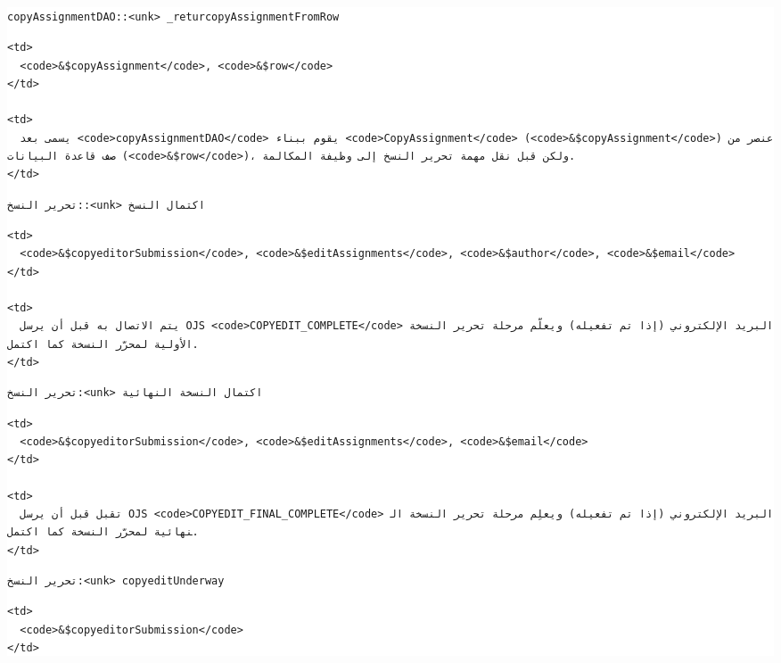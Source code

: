   <tr>
    <td>
      <code>copyAssignmentDAO::&lt;unk> _returcopyAssignmentFromRow</code>
    </td>
    
    <td>
      <code>&$copyAssignment</code>, <code>&$row</code>
    </td>
    
    <td>
      يسمى بعد <code>copyAssignmentDAO</code> يقوم ببناء <code>CopyAssignment</code> (<code>&$copyAssignment</code>) عنصر من صف قاعدة البيانات (<code>&$row</code>)، ولكن قبل نقل مهمة تحرير النسخ إلى وظيفة المكالمة.
    </td>
  </tr>
  
  <tr>
    <td>
      <code>تحرير النسخ::&lt;unk> اكتمال النسخ</code>
    </td>
    
    <td>
      <code>&$copyeditorSubmission</code>, <code>&$editAssignments</code>, <code>&$author</code>, <code>&$email</code>
    </td>
    
    <td>
      يتم الاتصال به قبل أن يرسل OJS <code>COPYEDIT_COMPLETE</code> البريد الإلكتروني (إذا تم تفعيله) ويعلّم مرحلة تحرير النسخة الأولية لمحرّر النسخة كما اكتمل.
    </td>
  </tr>
  
  <tr>
    <td>
      <code>تحرير النسخ:&lt;unk> اكتمال النسخة النهائية</code>
    </td>
    
    <td>
      <code>&$copyeditorSubmission</code>, <code>&$editAssignments</code>, <code>&$email</code>
    </td>
    
    <td>
      تقبل قبل أن يرسل OJS <code>COPYEDIT_FINAL_COMPLETE</code> البريد الإلكتروني (إذا تم تفعيله) ويعلِم مرحلة تحرير النسخة النهائية لمحرّر النسخة كما اكتمل.
    </td>
  </tr>
  
  <tr>
    <td>
      <code>تحرير النسخ:&lt;unk> copyeditUnderway</code>
    </td>
    
    <td>
      <code>&$copyeditorSubmission</code>
    </td>
    